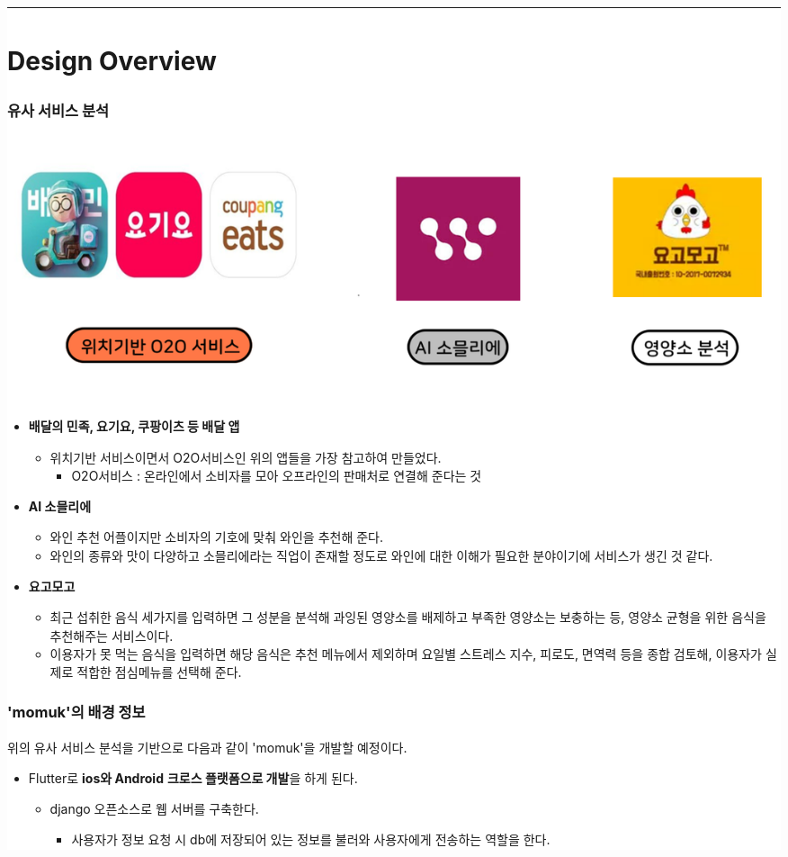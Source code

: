 



---

# Design Overview



### 유사 서비스 분석

<img src="https://github.com/hs-2171326-junhakim/study/blob/main/image/image-20221127133430219.png" alt="image-20221127133430219"  />

* **배달의 민족, 요기요, 쿠팡이츠 등 배달 앱**
  * 위치기반 서비스이면서 O2O서비스인 위의 앱들을 가장 참고하여 만들었다.
    * O2O서비스 : 온라인에서 소비자를 모아 오프라인의 판매처로 연결해 준다는 것



* **AI 소믈리에**
  * 와인 추천 어플이지만 소비자의 기호에 맞춰 와인을 추천해 준다. 
  * 와인의 종류와 맛이 다양하고 소믈리에라는 직업이 존재할 정도로 와인에 대한 이해가 필요한 분야이기에 서비스가 생긴 것 같다.



* **요고모고**
  * 최근 섭취한 음식 세가지를 입력하면 그 성분을 분석해 과잉된 영양소를 배제하고 부족한 영양소는 보충하는 등, 영양소 균형을 위한 음식을 추천해주는 서비스이다. 
  * 이용자가 못 먹는 음식을 입력하면 해당 음식은 추천 메뉴에서 제외하며 요일별 스트레스 지수, 피로도, 면역력 등을 종합 검토해, 이용자가 실제로 적합한 점심메뉴를 선택해 준다.



### 'momuk'의 배경 정보

위의 유사 서비스 분석을 기반으로 다음과 같이 'momuk'을 개발할 예정이다.

* Flutter로 **ios와 Android** **크로스 플랫폼으로 개발**을 하게 된다. 

  * django 오픈소스로 웹 서버를 구축한다. 

    * 사용자가 정보 요청 시 db에 저장되어 있는 정보를 불러와 사용자에게 전송하는 역할을 한다. 
